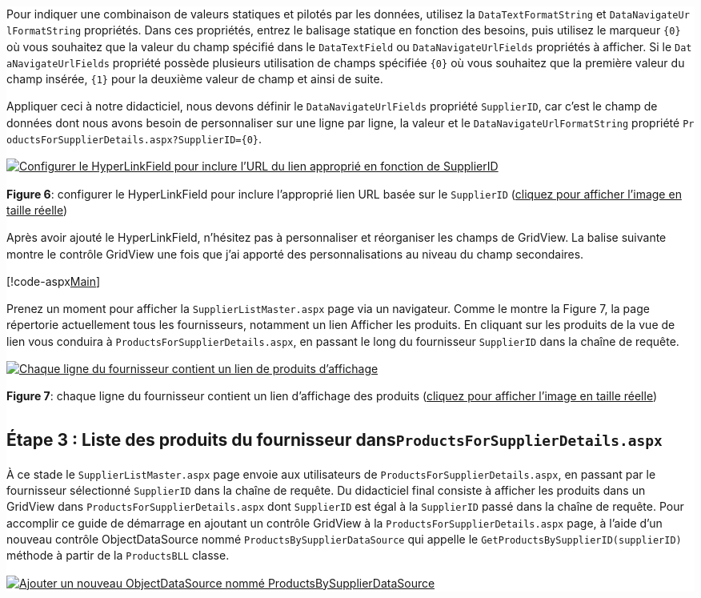Pour indiquer une combinaison de valeurs statiques et pilotés par les données, utilisez la `DataTextFormatString` et `DataNavigateUrlFormatString` propriétés. Dans ces propriétés, entrez le balisage statique en fonction des besoins, puis utilisez le marqueur `{0}` où vous souhaitez que la valeur du champ spécifié dans le `DataTextField` ou `DataNavigateUrlFields` propriétés à afficher. Si le `DataNavigateUrlFields` propriété possède plusieurs utilisation de champs spécifiée `{0}` où vous souhaitez que la première valeur du champ insérée, `{1}` pour la deuxième valeur de champ et ainsi de suite.

Appliquer ceci à notre didacticiel, nous devons définir le `DataNavigateUrlFields` propriété `SupplierID`, car c’est le champ de données dont nous avons besoin de personnaliser sur une ligne par ligne, la valeur et le `DataNavigateUrlFormatString` propriété `ProductsForSupplierDetails.aspx?SupplierID={0}`.


[![Configurer le HyperLinkField pour inclure l’URL du lien approprié en fonction de SupplierID](master-detail-filtering-across-two-pages-vb/_static/image15.png)](master-detail-filtering-across-two-pages-vb/_static/image14.png)

**Figure 6**: configurer le HyperLinkField pour inclure l’approprié lien URL basée sur le `SupplierID` ([cliquez pour afficher l’image en taille réelle](master-detail-filtering-across-two-pages-vb/_static/image16.png))


Après avoir ajouté le HyperLinkField, n’hésitez pas à personnaliser et réorganiser les champs de GridView. La balise suivante montre le contrôle GridView une fois que j’ai apporté des personnalisations au niveau du champ secondaires.


[!code-aspx[Main](master-detail-filtering-across-two-pages-vb/samples/sample2.aspx)]

Prenez un moment pour afficher la `SupplierListMaster.aspx` page via un navigateur. Comme le montre la Figure 7, la page répertorie actuellement tous les fournisseurs, notamment un lien Afficher les produits. En cliquant sur les produits de la vue de lien vous conduira à `ProductsForSupplierDetails.aspx`, en passant le long du fournisseur `SupplierID` dans la chaîne de requête.


[![Chaque ligne du fournisseur contient un lien de produits d’affichage](master-detail-filtering-across-two-pages-vb/_static/image18.png)](master-detail-filtering-across-two-pages-vb/_static/image17.png)

**Figure 7**: chaque ligne du fournisseur contient un lien d’affichage des produits ([cliquez pour afficher l’image en taille réelle](master-detail-filtering-across-two-pages-vb/_static/image19.png))


## <a name="step-3-listing-the-suppliers-products-inproductsforsupplierdetailsaspx"></a>Étape 3 : Liste des produits du fournisseur dans`ProductsForSupplierDetails.aspx`

À ce stade le `SupplierListMaster.aspx` page envoie aux utilisateurs de `ProductsForSupplierDetails.aspx`, en passant par le fournisseur sélectionné `SupplierID` dans la chaîne de requête. Du didacticiel final consiste à afficher les produits dans un GridView dans `ProductsForSupplierDetails.aspx` dont `SupplierID` est égal à la `SupplierID` passé dans la chaîne de requête. Pour accomplir ce guide de démarrage en ajoutant un contrôle GridView à la `ProductsForSupplierDetails.aspx` page, à l’aide d’un nouveau contrôle ObjectDataSource nommé `ProductsBySupplierDataSource` qui appelle le `GetProductsBySupplierID(supplierID)` méthode à partir de la `ProductsBLL` classe.


[![Ajouter un nouveau ObjectDataSource nommé ProductsBySupplierDataSource](master-detail-filtering-across-two-pages-vb/_static/image21.png)](master-detail-filtering-across-two-pages-vb/_static/image20.png)
